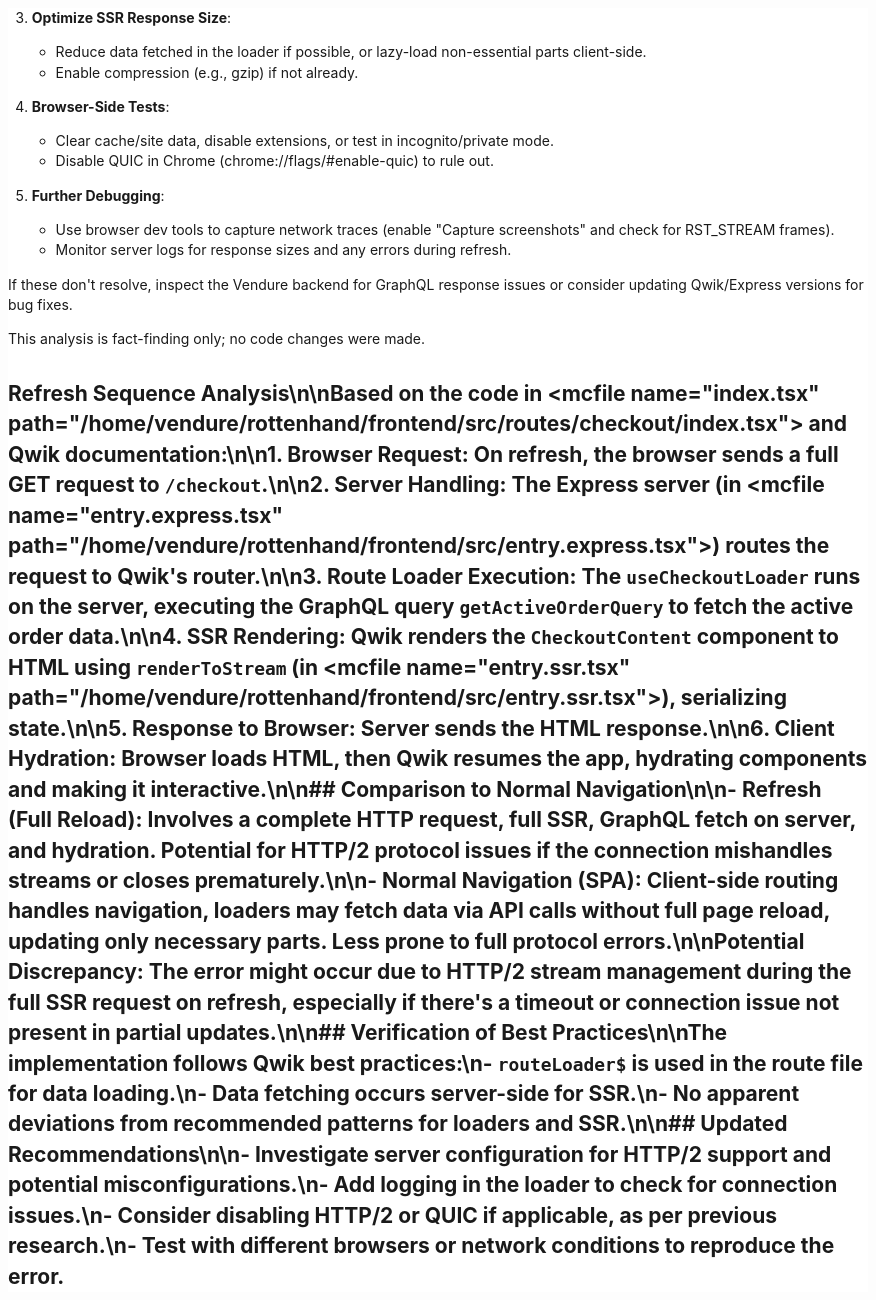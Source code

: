 3. **Optimize SSR Response Size**:
   - Reduce data fetched in the loader if possible, or lazy-load non-essential parts client-side.
   - Enable compression (e.g., gzip) if not already.

4. **Browser-Side Tests**:
   - Clear cache/site data, disable extensions, or test in incognito/private mode.
   - Disable QUIC in Chrome (chrome://flags/#enable-quic) to rule out.

5. **Further Debugging**:
   - Use browser dev tools to capture network traces (enable "Capture screenshots" and check for RST_STREAM frames).
   - Monitor server logs for response sizes and any errors during refresh.

If these don't resolve, inspect the Vendure backend for GraphQL response issues or consider updating Qwik/Express versions for bug fixes.

This analysis is fact-finding only; no code changes were made.

## Refresh Sequence Analysis\n\nBased on the code in <mcfile name=\"index.tsx\" path=\"/home/vendure/rottenhand/frontend/src/routes/checkout/index.tsx\"></mcfile> and Qwik documentation:\n\n1. **Browser Request**: On refresh, the browser sends a full GET request to `/checkout`.\n\n2. **Server Handling**: The Express server (in <mcfile name=\"entry.express.tsx\" path=\"/home/vendure/rottenhand/frontend/src/entry.express.tsx\"></mcfile>) routes the request to Qwik's router.\n\n3. **Route Loader Execution**: The `useCheckoutLoader` runs on the server, executing the GraphQL query `getActiveOrderQuery` to fetch the active order data.\n\n4. **SSR Rendering**: Qwik renders the `CheckoutContent` component to HTML using `renderToStream` (in <mcfile name=\"entry.ssr.tsx\" path=\"/home/vendure/rottenhand/frontend/src/entry.ssr.tsx\"></mcfile>), serializing state.\n\n5. **Response to Browser**: Server sends the HTML response.\n\n6. **Client Hydration**: Browser loads HTML, then Qwik resumes the app, hydrating components and making it interactive.\n\n## Comparison to Normal Navigation\n\n- **Refresh (Full Reload)**: Involves a complete HTTP request, full SSR, GraphQL fetch on server, and hydration. Potential for HTTP/2 protocol issues if the connection mishandles streams or closes prematurely.\n\n- **Normal Navigation (SPA)**: Client-side routing handles navigation, loaders may fetch data via API calls without full page reload, updating only necessary parts. Less prone to full protocol errors.\n\nPotential Discrepancy: The error might occur due to HTTP/2 stream management during the full SSR request on refresh, especially if there's a timeout or connection issue not present in partial updates.\n\n## Verification of Best Practices\n\nThe implementation follows Qwik best practices:\n- `routeLoader$` is used in the route file for data loading.\n- Data fetching occurs server-side for SSR.\n- No apparent deviations from recommended patterns for loaders and SSR.\n\n## Updated Recommendations\n\n- Investigate server configuration for HTTP/2 support and potential misconfigurations.\n- Add logging in the loader to check for connection issues.\n- Consider disabling HTTP/2 or QUIC if applicable, as per previous research.\n- Test with different browsers or network conditions to reproduce the error.